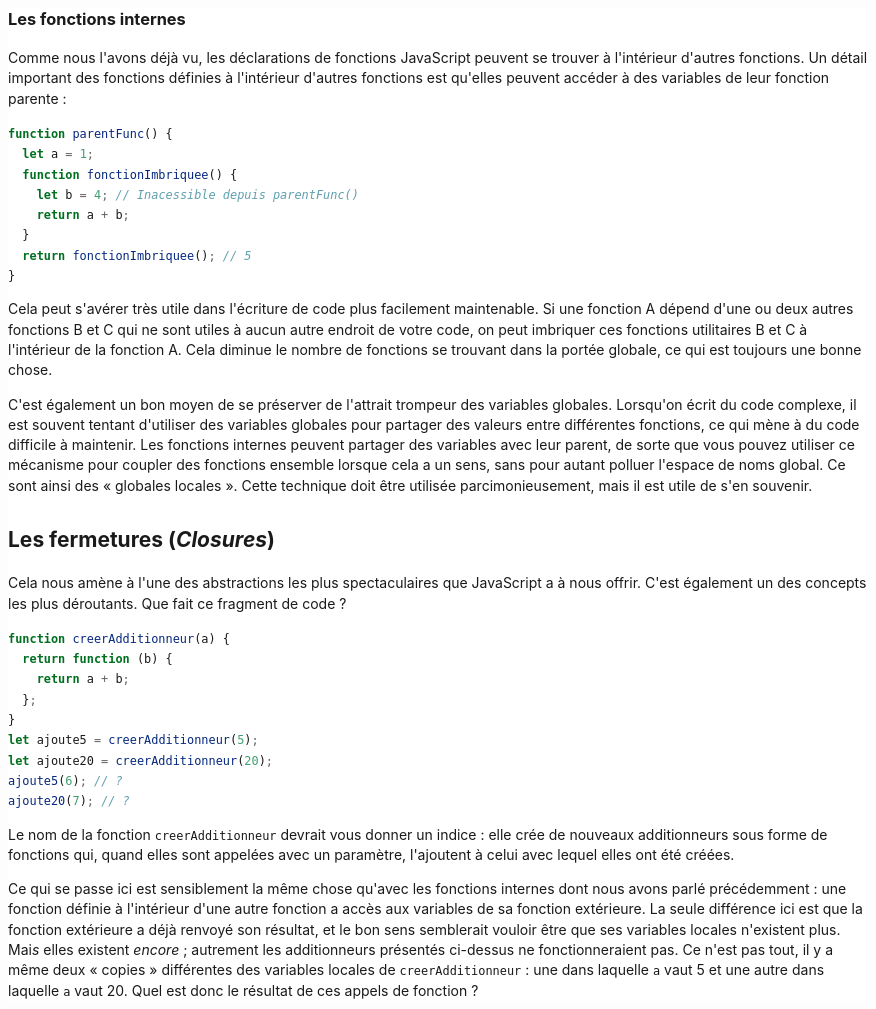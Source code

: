 ### Les fonctions internes

Comme nous l'avons déjà vu, les déclarations de fonctions JavaScript peuvent se trouver à l'intérieur d'autres fonctions. Un détail important des fonctions définies à l'intérieur d'autres fonctions est qu'elles peuvent accéder à des variables de leur fonction parente :

```js
function parentFunc() {
  let a = 1;
  function fonctionImbriquee() {
    let b = 4; // Inacessible depuis parentFunc()
    return a + b;
  }
  return fonctionImbriquee(); // 5
}
```

Cela peut s'avérer très utile dans l'écriture de code plus facilement maintenable. Si une fonction A dépend d'une ou deux autres fonctions B et C qui ne sont utiles à aucun autre endroit de votre code, on peut imbriquer ces fonctions utilitaires B et C à l'intérieur de la fonction A. Cela diminue le nombre de fonctions se trouvant dans la portée globale, ce qui est toujours une bonne chose.

C'est également un bon moyen de se préserver de l'attrait trompeur des variables globales. Lorsqu'on écrit du code complexe, il est souvent tentant d'utiliser des variables globales pour partager des valeurs entre différentes fonctions, ce qui mène à du code difficile à maintenir. Les fonctions internes peuvent partager des variables avec leur parent, de sorte que vous pouvez utiliser ce mécanisme pour coupler des fonctions ensemble lorsque cela a un sens, sans pour autant polluer l'espace de noms global. Ce sont ainsi des «&nbsp;globales locales&nbsp;». Cette technique doit être utilisée parcimonieusement, mais il est utile de s'en souvenir.

## Les fermetures (_Closures_)

Cela nous amène à l'une des abstractions les plus spectaculaires que JavaScript a à nous offrir. C'est également un des concepts les plus déroutants. Que fait ce fragment de code ?

```js
function creerAdditionneur(a) {
  return function (b) {
    return a + b;
  };
}
let ajoute5 = creerAdditionneur(5);
let ajoute20 = creerAdditionneur(20);
ajoute5(6); // ?
ajoute20(7); // ?
```

Le nom de la fonction `creerAdditionneur` devrait vous donner un indice : elle crée de nouveaux additionneurs sous forme de fonctions qui, quand elles sont appelées avec un paramètre, l'ajoutent à celui avec lequel elles ont été créées.

Ce qui se passe ici est sensiblement la même chose qu'avec les fonctions internes dont nous avons parlé précédemment : une fonction définie à l'intérieur d'une autre fonction a accès aux variables de sa fonction extérieure. La seule différence ici est que la fonction extérieure a déjà renvoyé son résultat, et le bon sens semblerait vouloir être que ses variables locales n'existent plus. Mai*s* elles existent _encore_ ; autrement les additionneurs présentés ci-dessus ne fonctionneraient pas. Ce n'est pas tout, il y a même deux « copies » différentes des variables locales de `creerAdditionneur` : une dans laquelle `a` vaut 5 et une autre dans laquelle `a` vaut 20. Quel est donc le résultat de ces appels de fonction ?
